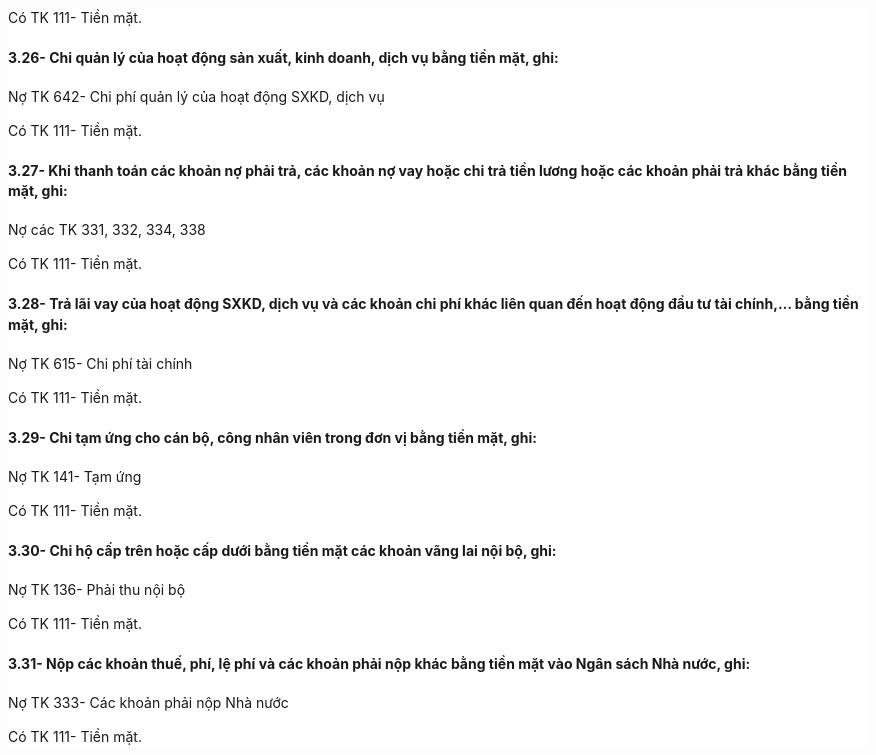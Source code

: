 
Có TK 111- Tiền mặt.


#### 3.26- Chi quản lý của hoạt động sản xuất, kinh doanh, dịch vụ bằng tiền mặt, ghi:


Nợ TK 642- Chi phí quản lý của hoạt động SXKD, dịch vụ


Có TK 111- Tiền mặt.


#### 3.27- Khi thanh toán các khoản nợ phải trả, các khoản nợ vay hoặc chi trả tiền lương hoặc các khoản phải trả khác bằng tiền mặt, ghi:


Nợ các TK 331, 332, 334, 338


Có TK 111- Tiền mặt.


#### 3.28- Trả lãi vay của hoạt động SXKD, dịch vụ và các khoản chi phí khác liên quan đến hoạt động đầu tư tài chính,… bằng tiền mặt, ghi:


Nợ TK 615- Chi phí tài chính


Có TK 111- Tiền mặt.


#### 3.29- Chi tạm ứng cho cán bộ, công nhân viên trong đơn vị bằng tiền mặt, ghi:


Nợ TK 141- Tạm ứng


Có TK 111- Tiền mặt.


#### 3.30- Chi hộ cấp trên hoặc cấp dưới bằng tiền mặt các khoản vãng lai nội bộ, ghi:


Nợ TK 136- Phải thu nội bộ


Có TK 111- Tiền mặt.


#### 3.31- Nộp các khoản thuế, phí, lệ phí và các khoản phải nộp khác bằng tiền mặt vào Ngân sách Nhà nước, ghi:


Nợ TK 333- Các khoản phải nộp Nhà nước


Có TK 111- Tiền mặt.

